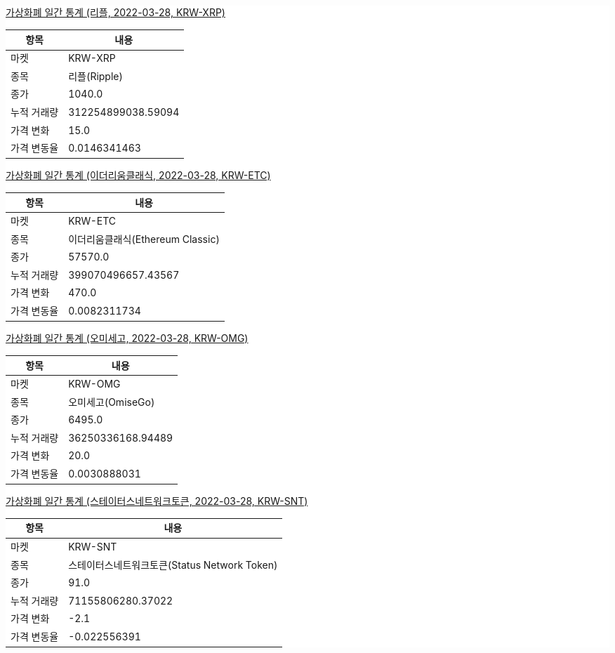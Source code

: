 
[가상화폐 일간 통계 (리플, 2022-03-28, KRW-XRP)](KRW-XRP-daily-candle-10days.html)

|항목|내용|
|--|--|
|마켓|KRW-XRP|
|종목|리플(Ripple)|
|종가|1040.0|
|누적 거래량|312254899038.59094|
|가격 변화|15.0|
|가격 변동율|0.0146341463|


[가상화폐 일간 통계 (이더리움클래식, 2022-03-28, KRW-ETC)](KRW-ETC-daily-candle-10days.html)

|항목|내용|
|--|--|
|마켓|KRW-ETC|
|종목|이더리움클래식(Ethereum Classic)|
|종가|57570.0|
|누적 거래량|399070496657.43567|
|가격 변화|470.0|
|가격 변동율|0.0082311734|


[가상화폐 일간 통계 (오미세고, 2022-03-28, KRW-OMG)](KRW-OMG-daily-candle-10days.html)

|항목|내용|
|--|--|
|마켓|KRW-OMG|
|종목|오미세고(OmiseGo)|
|종가|6495.0|
|누적 거래량|36250336168.94489|
|가격 변화|20.0|
|가격 변동율|0.0030888031|


[가상화폐 일간 통계 (스테이터스네트워크토큰, 2022-03-28, KRW-SNT)](KRW-SNT-daily-candle-10days.html)

|항목|내용|
|--|--|
|마켓|KRW-SNT|
|종목|스테이터스네트워크토큰(Status Network Token)|
|종가|91.0|
|누적 거래량|71155806280.37022|
|가격 변화|-2.1|
|가격 변동율|-0.022556391|
